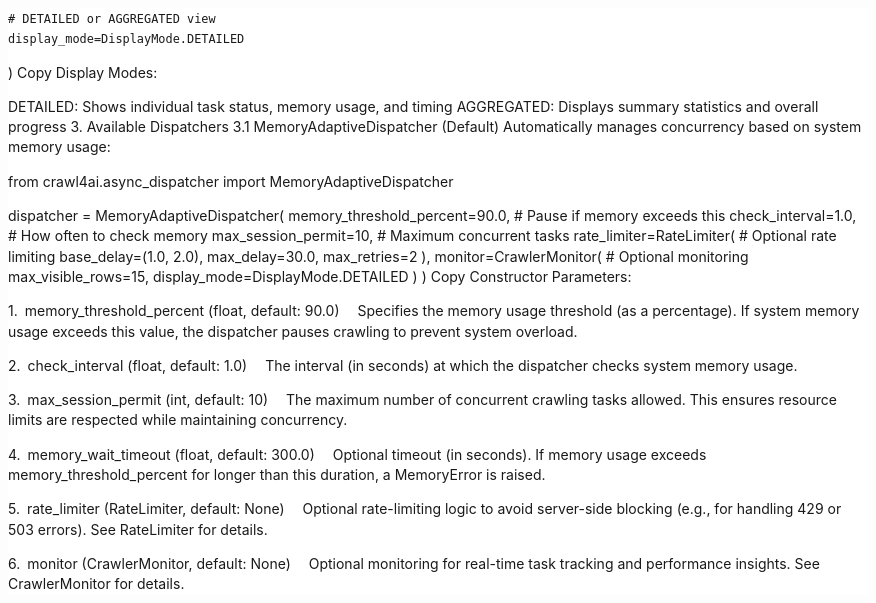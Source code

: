     # DETAILED or AGGREGATED view
    display_mode=DisplayMode.DETAILED  
)
Copy
Display Modes:

DETAILED: Shows individual task status, memory usage, and timing
AGGREGATED: Displays summary statistics and overall progress
3. Available Dispatchers
3.1 MemoryAdaptiveDispatcher (Default)
Automatically manages concurrency based on system memory usage:

from crawl4ai.async_dispatcher import MemoryAdaptiveDispatcher

dispatcher = MemoryAdaptiveDispatcher(
    memory_threshold_percent=90.0,  # Pause if memory exceeds this
    check_interval=1.0,             # How often to check memory
    max_session_permit=10,          # Maximum concurrent tasks
    rate_limiter=RateLimiter(       # Optional rate limiting
        base_delay=(1.0, 2.0),
        max_delay=30.0,
        max_retries=2
    ),
    monitor=CrawlerMonitor(         # Optional monitoring
        max_visible_rows=15,
        display_mode=DisplayMode.DETAILED
    )
)
Copy
Constructor Parameters:

1. memory_threshold_percent (float, default: 90.0)
  Specifies the memory usage threshold (as a percentage). If system memory usage exceeds this value, the dispatcher pauses crawling to prevent system overload.

2. check_interval (float, default: 1.0)
  The interval (in seconds) at which the dispatcher checks system memory usage.

3. max_session_permit (int, default: 10)
  The maximum number of concurrent crawling tasks allowed. This ensures resource limits are respected while maintaining concurrency.

4. memory_wait_timeout (float, default: 300.0)
  Optional timeout (in seconds). If memory usage exceeds memory_threshold_percent for longer than this duration, a MemoryError is raised.

5. rate_limiter (RateLimiter, default: None)
  Optional rate-limiting logic to avoid server-side blocking (e.g., for handling 429 or 503 errors). See RateLimiter for details.

6. monitor (CrawlerMonitor, default: None)
  Optional monitoring for real-time task tracking and performance insights. See CrawlerMonitor for details.

